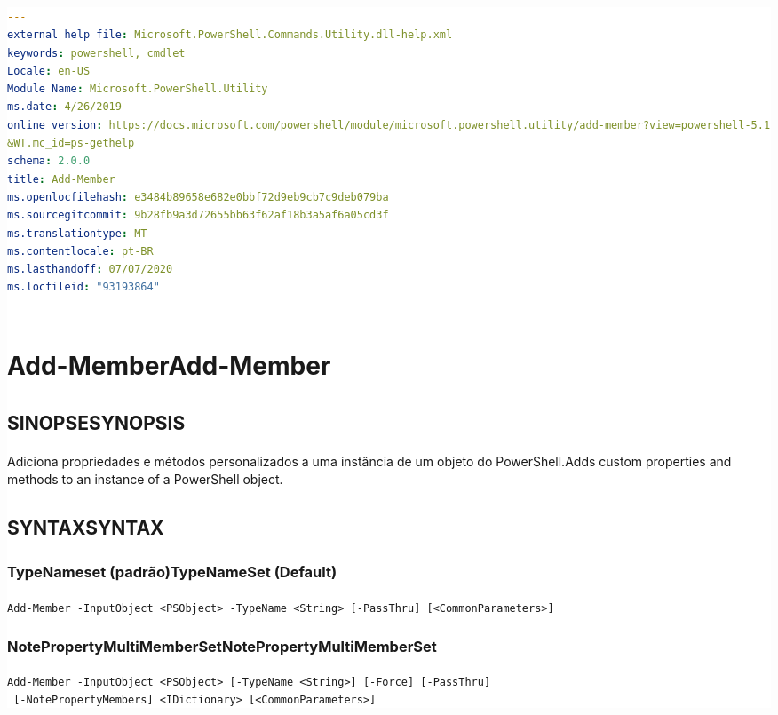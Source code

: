 ```yaml
---
external help file: Microsoft.PowerShell.Commands.Utility.dll-help.xml
keywords: powershell, cmdlet
Locale: en-US
Module Name: Microsoft.PowerShell.Utility
ms.date: 4/26/2019
online version: https://docs.microsoft.com/powershell/module/microsoft.powershell.utility/add-member?view=powershell-5.1&WT.mc_id=ps-gethelp
schema: 2.0.0
title: Add-Member
ms.openlocfilehash: e3484b89658e682e0bbf72d9eb9cb7c9deb079ba
ms.sourcegitcommit: 9b28fb9a3d72655bb63f62af18b3a5af6a05cd3f
ms.translationtype: MT
ms.contentlocale: pt-BR
ms.lasthandoff: 07/07/2020
ms.locfileid: "93193864"
---
```

# <span data-ttu-id="16cde-103">Add-Member</span><span class="sxs-lookup"><span data-stu-id="16cde-103">Add-Member</span></span>

## <span data-ttu-id="16cde-104">SINOPSE</span><span class="sxs-lookup"><span data-stu-id="16cde-104">SYNOPSIS</span></span>
<span data-ttu-id="16cde-105">Adiciona propriedades e métodos personalizados a uma instância de um objeto do PowerShell.</span><span class="sxs-lookup"><span data-stu-id="16cde-105">Adds custom properties and methods to an instance of a PowerShell object.</span></span>

## <span data-ttu-id="16cde-106">SYNTAX</span><span class="sxs-lookup"><span data-stu-id="16cde-106">SYNTAX</span></span>

### <span data-ttu-id="16cde-107">TypeNameset (padrão)</span><span class="sxs-lookup"><span data-stu-id="16cde-107">TypeNameSet (Default)</span></span>

```
Add-Member -InputObject <PSObject> -TypeName <String> [-PassThru] [<CommonParameters>]
```

### <span data-ttu-id="16cde-108">NotePropertyMultiMemberSet</span><span class="sxs-lookup"><span data-stu-id="16cde-108">NotePropertyMultiMemberSet</span></span>

```
Add-Member -InputObject <PSObject> [-TypeName <String>] [-Force] [-PassThru]
 [-NotePropertyMembers] <IDictionary> [<CommonParameters>]
```
